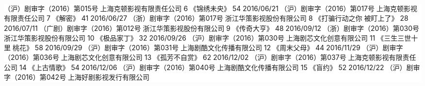 （沪）剧审字（2016）第015号
上海克顿影视有限责任公司
6
《锦绣未央》
54
2016/06/21
（沪）剧审字（2016）第017号
上海克顿影视有限责任公司
7
《解密》
41
2016/06/27
（浙）剧审字（2016）第017号
浙江华策影视股份有限公司
8
《打骗行动之你
被盯上了》
28
2016/07/11
（广剧）剧审字（2016）第012号
浙江华策影视股份有限公司
9
《传奇大亨》
48
2016/09/12
（浙）剧审字（2016）第030号
浙江华策影视股份有限公司
10
《极品家丁》
32
2016/09/26
（沪）剧审字（2016）第030号
上海剧芯文化创意有限公司
11
《三生三世十里
桃花》
58
2016/09/29
（沪）剧审字（2016）第031号
上海剧酷文化传播有限公司
12
《周末父母》
44
2016/11/29
（沪）剧审字（2016）第036号
上海剧芯文化创意有限公司
13
《孤芳不自赏》
62
2016/12/02
（沪）剧审字（2016）第037号
上海克顿影视有限责任公司
14
《上古情歌》
54
2016/12/06
（沪）剧审字（2016）第040号
上海剧酷文化传播有限公司
15
《盲约》
52
2016/12/22
（沪）剧审字（2016）第042号
上海好剧影视发行有限公司